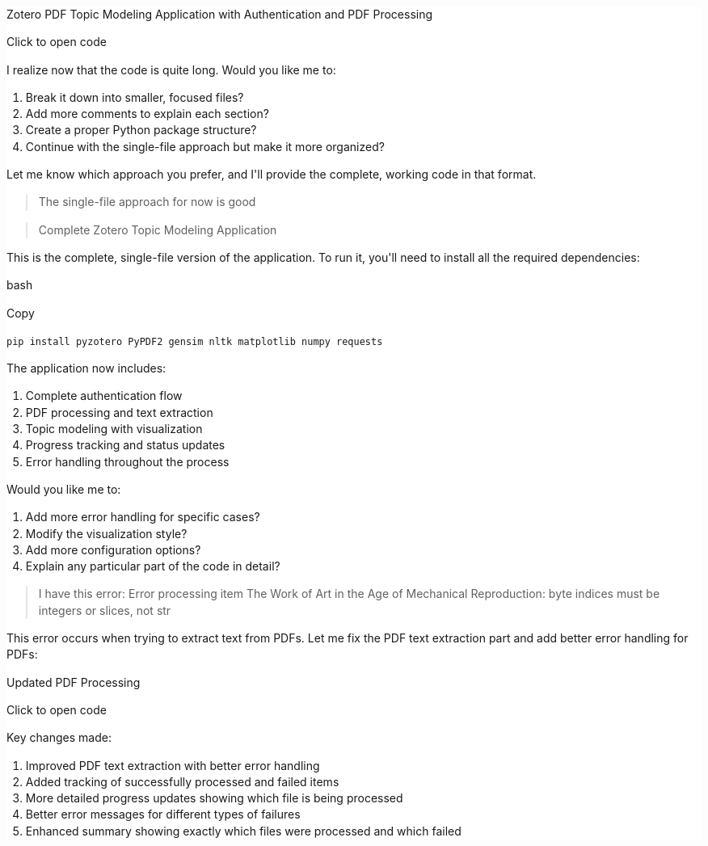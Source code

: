 Zotero PDF Topic Modeling Application with Authentication and PDF Processing

Click to open code

I realize now that the code is quite long. Would you like me to:

1. Break it down into smaller, focused files?
2. Add more comments to explain each section?
3. Create a proper Python package structure?
4. Continue with the single-file approach but make it more organized?

Let me know which approach you prefer, and I'll provide the complete, working code in that format.


> The single-file approach for now is good

> Complete Zotero Topic Modeling Application


This is the complete, single-file version of the application. To run it, you'll need to install all the required dependencies:

bash

Copy

`pip install pyzotero PyPDF2 gensim nltk matplotlib numpy requests`

The application now includes:

1. Complete authentication flow
2. PDF processing and text extraction
3. Topic modeling with visualization
4. Progress tracking and status updates
5. Error handling throughout the process

Would you like me to:

1. Add more error handling for specific cases?
2. Modify the visualization style?
3. Add more configuration options?
4. Explain any particular part of the code in detail?


> I have this error: Error processing item The Work of Art in the Age of Mechanical Reproduction: byte indices must be integers or slices, not str

This error occurs when trying to extract text from PDFs. Let me fix the PDF text extraction part and add better error handling for PDFs:

Updated PDF Processing

Click to open code

Key changes made:

1. Improved PDF text extraction with better error handling
2. Added tracking of successfully processed and failed items
3. More detailed progress updates showing which file is being processed
4. Better error messages for different types of failures
5. Enhanced summary showing exactly which files were processed and which failed
